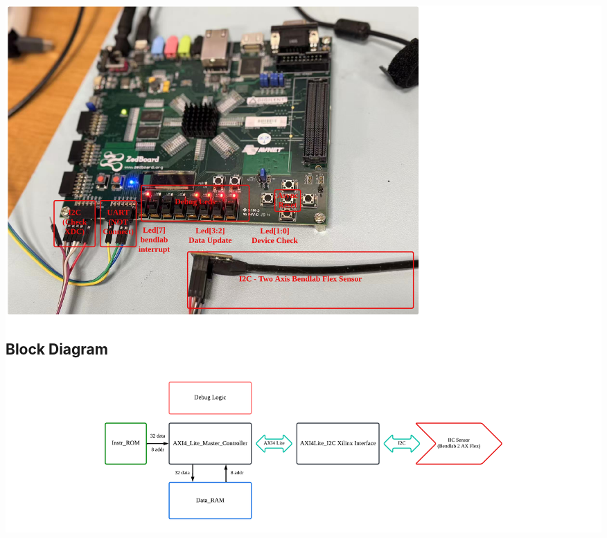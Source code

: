   <img src="fig/axi_ctrl_hdl_boardDemo.png" width="600"/>
</p


----------------------  
## Block Diagram
<p align="center">
  <img src="fig/axic_ctrl_hdl_diagram.png" width="600"/>
</p
